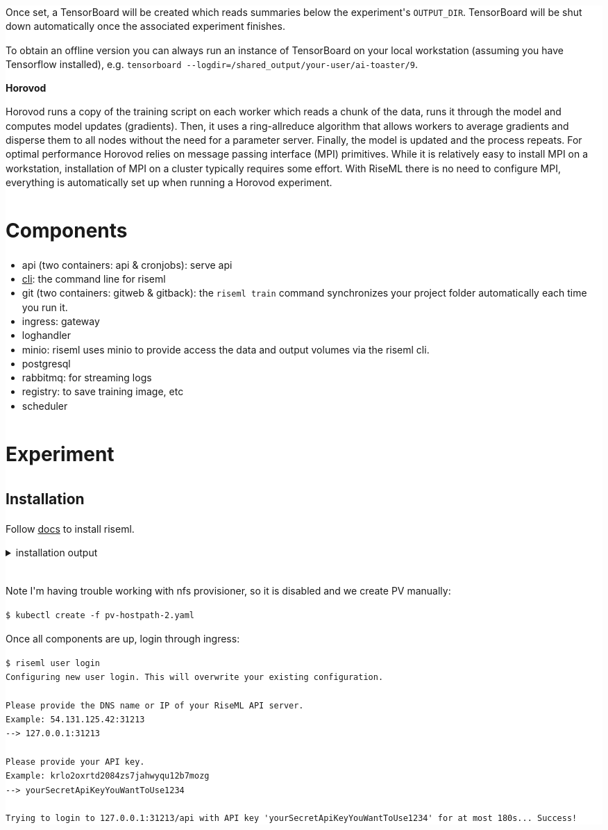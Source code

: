 ```yaml
```

Once set, a TensorBoard will be created which reads summaries below the experiment's `OUTPUT_DIR`.
TensorBoard will be shut down automatically once the associated experiment finishes.

To obtain an offline version you can always run an instance of TensorBoard on your local workstation
(assuming you have Tensorflow installed), e.g. `tensorboard --logdir=/shared_output/your-user/ai-toaster/9`.

**Horovod**

Horovod runs a copy of the training script on each worker which reads a chunk of the data, runs it
through the model and computes model updates (gradients). Then, it uses a ring-allreduce algorithm
that allows workers to average gradients and disperse them to all nodes without the need for a
parameter server. Finally, the model is updated and the process repeats. For optimal performance
Horovod relies on message passing interface (MPI) primitives. While it is relatively easy to install
MPI on a workstation, installation of MPI on a cluster typically requires some effort. With RiseML
there is no need to configure MPI, everything is automatically set up when running a Horovod experiment.

# Components

- api (two containers: api & cronjobs): serve api
- [cli](https://docs.riseml.com/reference/cli/): the command line for riseml
- git (two containers: gitweb & gitback): the `riseml train` command synchronizes your project folder automatically each time you run it.
- ingress: gateway
- loghandler
- minio: riseml uses minio to provide access the data and output volumes via the riseml cli.
- postgresql
- rabbitmq: for streaming logs
- registry: to save training image, etc
- scheduler

# Experiment

## Installation

Follow [docs](https://docs.riseml.com/install/quicksetup/) to install riseml.

<details><summary>installation output</summary></details></br>

Note I'm having trouble working with nfs provisioner, so it is disabled and we create PV manually:

```
$ kubectl create -f pv-hostpath-2.yaml
```

Once all components are up, login through ingress:

```
$ riseml user login
Configuring new user login. This will overwrite your existing configuration.

Please provide the DNS name or IP of your RiseML API server.
Example: 54.131.125.42:31213
--> 127.0.0.1:31213

Please provide your API key.
Example: krlo2oxrtd2084zs7jahwyqu12b7mozg
--> yourSecretApiKeyYouWantToUse1234

Trying to login to 127.0.0.1:31213/api with API key 'yourSecretApiKeyYouWantToUse1234' for at most 180s... Success!
```